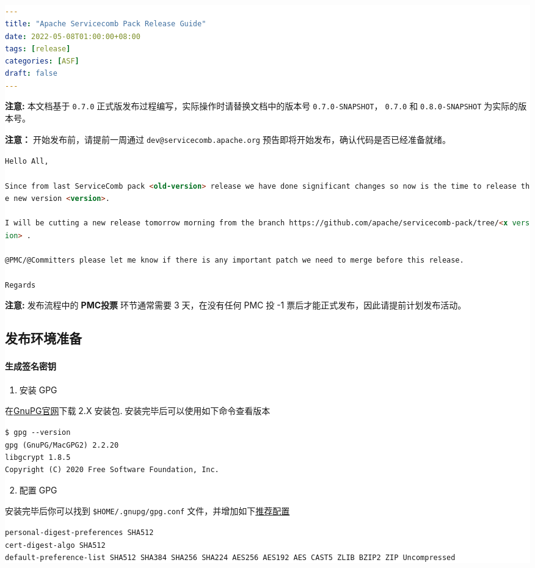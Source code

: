 ```yaml
---
title: "Apache Servicecomb Pack Release Guide"
date: 2022-05-08T01:00:00+08:00
tags: [release]
categories: [ASF]
draft: false
---
```


**注意:** 本文档基于 `0.7.0` 正式版发布过程编写，实际操作时请替换文档中的版本号 `0.7.0-SNAPSHOT`， `0.7.0` 和 `0.8.0-SNAPSHOT` 为实际的版本号。

**注意：** 开始发布前，请提前一周通过 `dev@servicecomb.apache.org` 预告即将开始发布，确认代码是否已经准备就绪。

```html
Hello All,

Since from last ServiceComb pack <old-version> release we have done significant changes so now is the time to release the new version <version>.

I will be cutting a new release tomorrow morning from the branch https://github.com/apache/servicecomb-pack/tree/<x version> .

@PMC/@Committers please let me know if there is any important patch we need to merge before this release.

Regards
```

**注意:** 发布流程中的 **PMC投票** 环节通常需要 3 天，在没有任何 PMC 投 -1 票后才能正式发布，因此请提前计划发布活动。

## 发布环境准备

#### 生成签名密钥

1. 安装 GPG

在[GnuPG官网](https://www.gnupg.org/download/index.html)下载 2.X 安装包. 安装完毕后可以使用如下命令查看版本

```shell
$ gpg --version
gpg (GnuPG/MacGPG2) 2.2.20
libgcrypt 1.8.5
Copyright (C) 2020 Free Software Foundation, Inc.
```

2. 配置 GPG

安装完毕后你可以找到 `$HOME/.gnupg/gpg.conf` 文件，并增加如下[推荐配置](https://infra.apache.org/openpgp.html#sha-defaults)

```properties
personal-digest-preferences SHA512
cert-digest-algo SHA512
default-preference-list SHA512 SHA384 SHA256 SHA224 AES256 AES192 AES CAST5 ZLIB BZIP2 ZIP Uncompressed
```
